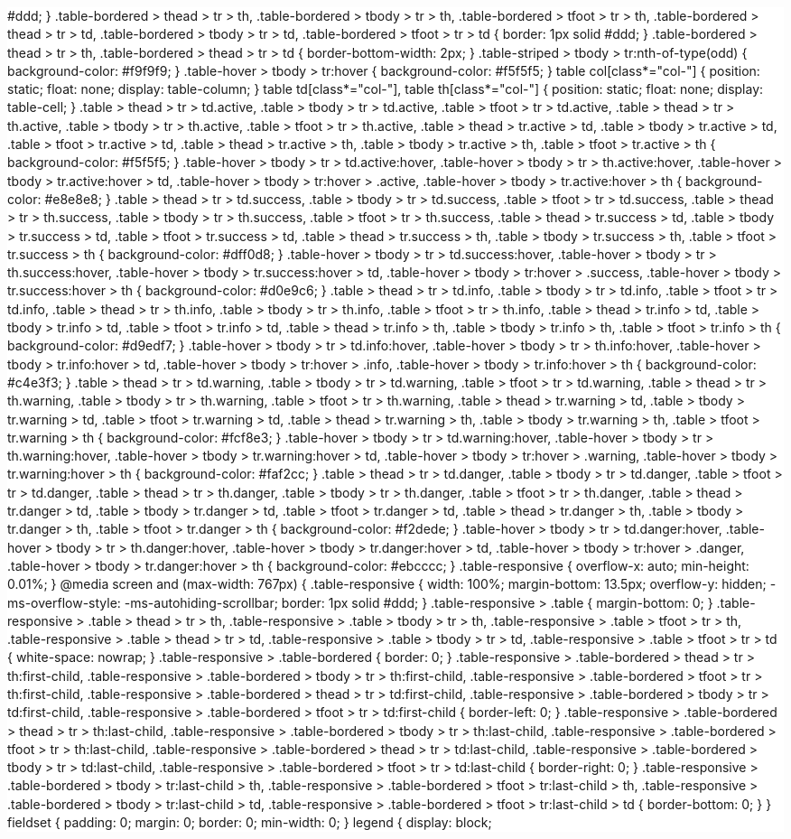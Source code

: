 #ddd; } .table-bordered > thead > tr > th, .table-bordered > tbody > tr > th, .table-bordered > tfoot > tr > th, .table-bordered > thead > tr > td, .table-bordered > tbody > tr > td, .table-bordered > tfoot > tr > td { border: 1px solid #ddd; } .table-bordered > thead > tr > th, .table-bordered > thead > tr > td { border-bottom-width: 2px; } .table-striped > tbody > tr:nth-of-type(odd) { background-color: #f9f9f9; } .table-hover > tbody > tr:hover { background-color: #f5f5f5; } table col\[class\*="col-"\] { position: static; float: none; display: table-column; } table td\[class\*="col-"\], table th\[class\*="col-"\] { position: static; float: none; display: table-cell; } .table > thead > tr > td.active, .table > tbody > tr > td.active, .table > tfoot > tr > td.active, .table > thead > tr > th.active, .table > tbody > tr > th.active, .table > tfoot > tr > th.active, .table > thead > tr.active > td, .table > tbody > tr.active > td, .table > tfoot > tr.active > td, .table > thead > tr.active > th, .table > tbody > tr.active > th, .table > tfoot > tr.active > th { background-color: #f5f5f5; } .table-hover > tbody > tr > td.active:hover, .table-hover > tbody > tr > th.active:hover, .table-hover > tbody > tr.active:hover > td, .table-hover > tbody > tr:hover > .active, .table-hover > tbody > tr.active:hover > th { background-color: #e8e8e8; } .table > thead > tr > td.success, .table > tbody > tr > td.success, .table > tfoot > tr > td.success, .table > thead > tr > th.success, .table > tbody > tr > th.success, .table > tfoot > tr > th.success, .table > thead > tr.success > td, .table > tbody > tr.success > td, .table > tfoot > tr.success > td, .table > thead > tr.success > th, .table > tbody > tr.success > th, .table > tfoot > tr.success > th { background-color: #dff0d8; } .table-hover > tbody > tr > td.success:hover, .table-hover > tbody > tr > th.success:hover, .table-hover > tbody > tr.success:hover > td, .table-hover > tbody > tr:hover > .success, .table-hover > tbody > tr.success:hover > th { background-color: #d0e9c6; } .table > thead > tr > td.info, .table > tbody > tr > td.info, .table > tfoot > tr > td.info, .table > thead > tr > th.info, .table > tbody > tr > th.info, .table > tfoot > tr > th.info, .table > thead > tr.info > td, .table > tbody > tr.info > td, .table > tfoot > tr.info > td, .table > thead > tr.info > th, .table > tbody > tr.info > th, .table > tfoot > tr.info > th { background-color: #d9edf7; } .table-hover > tbody > tr > td.info:hover, .table-hover > tbody > tr > th.info:hover, .table-hover > tbody > tr.info:hover > td, .table-hover > tbody > tr:hover > .info, .table-hover > tbody > tr.info:hover > th { background-color: #c4e3f3; } .table > thead > tr > td.warning, .table > tbody > tr > td.warning, .table > tfoot > tr > td.warning, .table > thead > tr > th.warning, .table > tbody > tr > th.warning, .table > tfoot > tr > th.warning, .table > thead > tr.warning > td, .table > tbody > tr.warning > td, .table > tfoot > tr.warning > td, .table > thead > tr.warning > th, .table > tbody > tr.warning > th, .table > tfoot > tr.warning > th { background-color: #fcf8e3; } .table-hover > tbody > tr > td.warning:hover, .table-hover > tbody > tr > th.warning:hover, .table-hover > tbody > tr.warning:hover > td, .table-hover > tbody > tr:hover > .warning, .table-hover > tbody > tr.warning:hover > th { background-color: #faf2cc; } .table > thead > tr > td.danger, .table > tbody > tr > td.danger, .table > tfoot > tr > td.danger, .table > thead > tr > th.danger, .table > tbody > tr > th.danger, .table > tfoot > tr > th.danger, .table > thead > tr.danger > td, .table > tbody > tr.danger > td, .table > tfoot > tr.danger > td, .table > thead > tr.danger > th, .table > tbody > tr.danger > th, .table > tfoot > tr.danger > th { background-color: #f2dede; } .table-hover > tbody > tr > td.danger:hover, .table-hover > tbody > tr > th.danger:hover, .table-hover > tbody > tr.danger:hover > td, .table-hover > tbody > tr:hover > .danger, .table-hover > tbody > tr.danger:hover > th { background-color: #ebcccc; } .table-responsive { overflow-x: auto; min-height: 0.01%; } @media screen and (max-width: 767px) { .table-responsive { width: 100%; margin-bottom: 13.5px; overflow-y: hidden; -ms-overflow-style: -ms-autohiding-scrollbar; border: 1px solid #ddd; } .table-responsive > .table { margin-bottom: 0; } .table-responsive > .table > thead > tr > th, .table-responsive > .table > tbody > tr > th, .table-responsive > .table > tfoot > tr > th, .table-responsive > .table > thead > tr > td, .table-responsive > .table > tbody > tr > td, .table-responsive > .table > tfoot > tr > td { white-space: nowrap; } .table-responsive > .table-bordered { border: 0; } .table-responsive > .table-bordered > thead > tr > th:first-child, .table-responsive > .table-bordered > tbody > tr > th:first-child, .table-responsive > .table-bordered > tfoot > tr > th:first-child, .table-responsive > .table-bordered > thead > tr > td:first-child, .table-responsive > .table-bordered > tbody > tr > td:first-child, .table-responsive > .table-bordered > tfoot > tr > td:first-child { border-left: 0; } .table-responsive > .table-bordered > thead > tr > th:last-child, .table-responsive > .table-bordered > tbody > tr > th:last-child, .table-responsive > .table-bordered > tfoot > tr > th:last-child, .table-responsive > .table-bordered > thead > tr > td:last-child, .table-responsive > .table-bordered > tbody > tr > td:last-child, .table-responsive > .table-bordered > tfoot > tr > td:last-child { border-right: 0; } .table-responsive > .table-bordered > tbody > tr:last-child > th, .table-responsive > .table-bordered > tfoot > tr:last-child > th, .table-responsive > .table-bordered > tbody > tr:last-child > td, .table-responsive > .table-bordered > tfoot > tr:last-child > td { border-bottom: 0; } } fieldset { padding: 0; margin: 0; border: 0; min-width: 0; } legend { display: block;